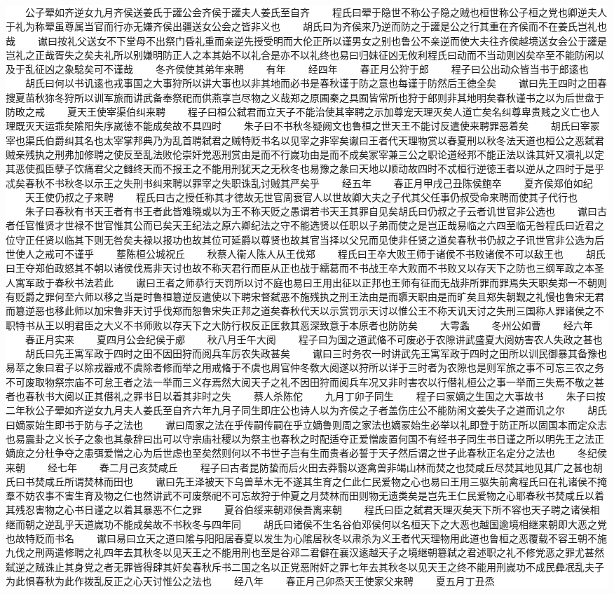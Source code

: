 　　公子翚如齐逆女九月齐侯送姜氏于讙公会齐侯于讙夫人姜氏至自齐
　　程氏曰翚于隐世不称公子隐之贼也桓世称公子桓之党也卿逆夫人于礼为称翚虽尊属当官而行亦无嫌齐侯出疆送女公会之皆非义也
　　胡氏曰为齐侯来乃逆而防之于讙是公之行其重在齐侯而不在姜氏岂礼也哉
　　谳曰按礼父送女不下堂母不出祭门昏礼重而亲逆先授受明而大伦正所以谨男女之别也鲁公不亲逆而使大夫往齐侯越境送女会公于讙是岂礼之正哉胥失之矣夫礼所以别嫌明防正人之本其始不以礼合是亦不以礼终也易曰归妹征凶无攸利程氏曰动而不当动则凶矣卒至不能防闲以及于乱征凶之象騐矣可不谨哉
　　冬齐侯使其弟年来聘
　　有年
　　经四年
　　春正月公狩于郎
　　程子曰公出动众皆当书于郎逺也
　　胡氏曰何以书讥逺也戎事国之大事狩所以讲大事也以非其地而必书是春秋谨于防之意也每谨于防然后王徳全矣
　　谳曰先王四时之田春搜夏苗秋狝冬狩所以训军旅而讲武备奉祭祀而供燕享岂尽物之义哉郑之原圃秦之具囿皆常所也狩于郎则非其地明矣春秋谨书之以为后世盘于防畋之戒
　　夏天王使宰渠伯纠来聘
　　程子曰桓公弑君而立天子不能治使其宰聘之示加尊宠天理灭矣人道亡矣名纠尊卑贵贱之义亡也人理既灭天运乖矣隂阳失序嵗徳不能成矣故不具四时
　　朱子曰不书秋冬疑阙文也鲁桓之世天王不能讨反遣使来聘罪恶着矣
　　胡氏曰宰冡宰也渠氏伯爵纠其名也太宰掌邦典乃为乱首聘弑君之贼特贬书名以见宰之非宰矣谳曰王者代天理物赏以春夏刑以秋冬法天道也桓公之恶弑君贼亲残执之刑弗加修聘之使反至乱法败伦崇奸党恶刑赏由是而不行嵗功由是而不成矣冡宰兼三公之职论道经邦不能正法以诛其奸又凟礼以定其恶使孤臣孽子饮痛君父之雠终天而不报王之不能用刑犹天之无秋冬也易豫之彖曰天地以顺动故四时不忒桓行逆徳王者以逆从之四时于是乎忒矣春秋不书秋冬以示王之失刑书纠来聘以罪宰之失职诛乱讨贼其严矣乎
　　经五年
　　春正月甲戌己丑陈侯鲍卒
　　夏齐侯郑伯如纪
　　天王使仍叔之子来聘
　　程氏曰古之授任称其才徳故无世官周衰官人以世故卿大夫之子代其父任事仍叔受命来聘而使其子代行也
　　朱子曰春秋有书天王者有书王者此皆难晓或以为王不称天贬之愚谓若书天王其罪自见矣胡氏曰仍叔之子云者讥世官非公选也
　　谳曰古者任官惟贤才世禄不世官惟其公而已矣天王纪法之原六卿纪法之守不能选贤以任职以子弟而使之是岂正哉易临之六四至临无咎程氏曰近君之位守正任贤以临其下则无咎矣夫禄以报功也故其位可延爵以尊贤也故其官当择以父兄而见使非任贤之道矣春秋书仍叔之子讯世官非公选为后世使人之戒可不谨乎
　　塟陈桓公城祝丘
　　秋蔡人衞人陈人从王伐郑
　　程氏曰王卒大败王师于诸侯不书败诸侯不可以敌王也
　　胡氏曰王夺郑伯政怒其不朝以诸侯伐焉非天讨也故不称天君行而臣从正也战于繻葛而不书战王卒大败而不书败又以存天下之防也三纲军政之本圣人寓军政于春秋书法若此
　　谳曰王者之师恭行天罚所以讨不庭也易曰王用出征以正邦也王师有征而无战非所罪而罪焉失天职矣郑一不朝则有贬爵之罪何至六师以移之当是时鲁桓簒逆反遣使以下聘宋督弑恶不施残执之刑王法由是而隳天职由是而旷矣且郑失朝觐之礼慢也鲁宋无君而簒逆恶也移此师以加宋鲁非天讨乎伐郑而恕鲁宋失正邦之道矣春秋代天以示赏罚示天讨以惟公王不称天讥天讨之失刑三国称人罪诸侯之不职特书从王以明君臣之大义不书师败以存天下之大防行权反正匡救其恶深致意于本原者也防防矣
　　大雩螽
　　冬州公如曹
　　经六年
　　春正月实来
　　夏四月公会纪侯于郕
　　秋八月壬午大阅
　　程子曰为国之道武偹不可废必于农隙讲武盛夏大阅妨害农人失政之甚也
　　胡氏曰先王寓军政于四时之田不因田狩而阅兵车厉农失政甚矣
　　谳曰三时务农一时讲武先王寓军政于四时之田所以训民御暴其备豫也易萃之象曰君子以除戎器戒不虞除者修而举之用戒偹于不虞也周官仲冬敎大阅遂以狩所以详于三时者为农隙也是则军旅之事不可忘三农之务不可废取物祭宗庙不可怠王者之法一举而三义存焉然大阅天子之礼不因田狩而阅兵车况又非时害农以行僣礼桓公之事一举而三失焉不敬之甚者也春秋书大阅以正其僣礼之罪书日以着其非时之失
　　蔡人杀陈佗
　　九月丁卯子同生
　　程子曰冡嫡之生国之大事故书
　　朱子曰按二年秋公子翚如齐逆女九月夫人姜氏至自齐六年九月子同生即庄公也诗人以为齐侯之子者盖伤庄公不能防闲文姜失子之道而讥之尔
　　胡氏曰嫡冡始生即书于防与子之法也
　　谳曰周家之法在乎传嗣传嗣在乎立嫡鲁则周之家法也嫡冡始生必举以礼即登于防正所以固国本而定众志也易震卦之义长子之象也其彖辞曰出可以守宗庙社稷以为祭主也春秋之时配适夺正爱憎废置何国不有经书子同生书日谨之所以明先王之法正嫡庻之分杜争夺之患弭爱憎之心为后世虑也至矣然则何以不书世子岂有生而贵者必誓于天子然后谓之世子此春秋正名定分之法也
　　冬纪侯来朝
　　经七年
　　春二月己亥焚咸丘
　　程子曰古者昆防蛰而后火田去莽翳以逐禽兽非竭山林而焚之也焚咸丘尽焚其地见其广之甚也胡氏曰书焚咸丘所谓焚林而田也
　　谳曰先王泽被天下乌兽草木无不遂其生育之仁此仁民爱物之心也易曰王用三驱失前禽程氏曰在礼诸侯不掩羣不妨农事不害生育及物之仁也然讲武不可废祭祀不可忘故狩于仲夏之月焚林而田则物无遗类矣是岂先王仁民爱物之心耶春秋书焚咸丘以着其残忍害物之心书日谨之以着其暴恶不仁之罪
　　夏谷伯绥来朝邓侯吾离来朝
　　程氏曰臣之弑君天理灭矣天下所不容也天子聘之诸侯相继而朝之逆乱乎天道嵗功不能成矣故不书秋冬与四年同
　　胡氏曰诸侯不生名谷伯邓侯何以名桓天下之大恶也越国逾境相继来朝即大恶之党也故特贬而书名
　　谳曰易曰立天之道曰隂与阳阳居春夏以发生为心隂居秋冬以肃杀为义王者代天理物用此道也鲁桓之恶覆载不容王朝不施九伐之刑两遣修聘之礼四年去其秋冬以见天王之不能用刑也至是谷邓二君僻在襄汉逺越天子之境继朝簒弑之君述职之礼不修党恶之罪尤甚然弑逆之贼诛止其身党之者无罪皆得肆其奸矣春秋斥书二国之名以正党恶附奸之罪七年去其秋冬以见天王之终不能用刑嵗功不成民彜冺乱夫子为此惧春秋为此作拨乱反正之心天讨惟公之法也
　　经八年
　　春正月己卯烝天王使家父来聘
　　夏五月丁丑烝